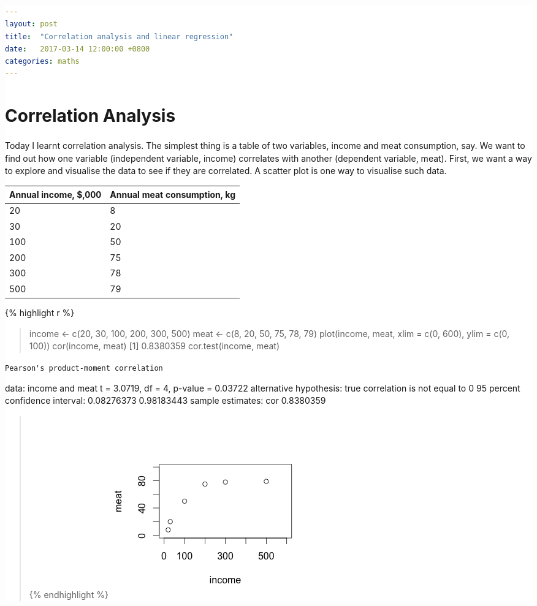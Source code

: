 ```yaml
---
layout: post
title:  "Correlation analysis and linear regression"
date:   2017-03-14 12:00:00 +0800
categories: maths
---
```

# Correlation Analysis
Today I learnt correlation analysis. The simplest thing is a table of two variables, income and meat consumption, say. We want to find out how one variable (independent variable, income) correlates with another (dependent variable, meat). First, we want a way to explore and visualise the data to see if they are correlated. A scatter plot is one way to visualise such data.

| Annual income, $,000 | Annual meat consumption, kg |
|----------------------|-----------------------------|
| 20                   | 8                           |
| 30                   | 20                          |
| 100                  | 50                          |
| 200                  | 75                          |
| 300                  | 78                          |
| 500                  | 79                          |

{% highlight r %}
> income <- c(20, 30, 100, 200, 300, 500)
> meat <- c(8, 20, 50, 75, 78, 79)
> plot(income, meat, xlim = c(0, 600), ylim = c(0, 100))
> cor(income, meat)
[1] 0.8380359
> cor.test(income, meat)

	Pearson's product-moment correlation

data:  income and meat
t = 3.0719, df = 4, p-value = 0.03722
alternative hypothesis: true correlation is not equal to 0
95 percent confidence interval:
 0.08276373 0.98183443
sample estimates:
      cor 
0.8380359 

> {% endhighlight %}
![income_meat](/images/income_meat.png)
